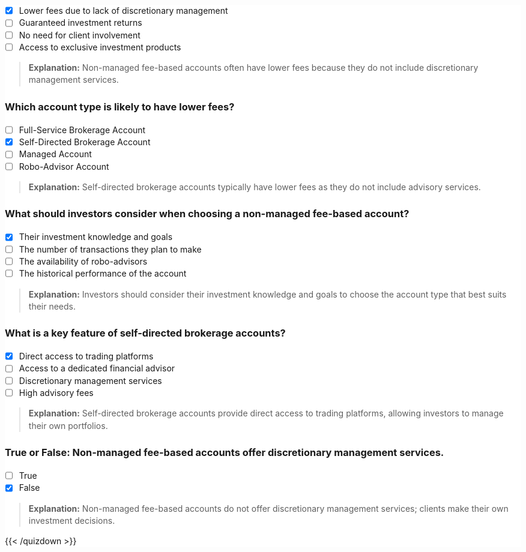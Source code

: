 - [x] Lower fees due to lack of discretionary management
- [ ] Guaranteed investment returns
- [ ] No need for client involvement
- [ ] Access to exclusive investment products

> **Explanation:** Non-managed fee-based accounts often have lower fees because they do not include discretionary management services.

### Which account type is likely to have lower fees?

- [ ] Full-Service Brokerage Account
- [x] Self-Directed Brokerage Account
- [ ] Managed Account
- [ ] Robo-Advisor Account

> **Explanation:** Self-directed brokerage accounts typically have lower fees as they do not include advisory services.

### What should investors consider when choosing a non-managed fee-based account?

- [x] Their investment knowledge and goals
- [ ] The number of transactions they plan to make
- [ ] The availability of robo-advisors
- [ ] The historical performance of the account

> **Explanation:** Investors should consider their investment knowledge and goals to choose the account type that best suits their needs.

### What is a key feature of self-directed brokerage accounts?

- [x] Direct access to trading platforms
- [ ] Access to a dedicated financial advisor
- [ ] Discretionary management services
- [ ] High advisory fees

> **Explanation:** Self-directed brokerage accounts provide direct access to trading platforms, allowing investors to manage their own portfolios.

### True or False: Non-managed fee-based accounts offer discretionary management services.

- [ ] True
- [x] False

> **Explanation:** Non-managed fee-based accounts do not offer discretionary management services; clients make their own investment decisions.

{{< /quizdown >}}
